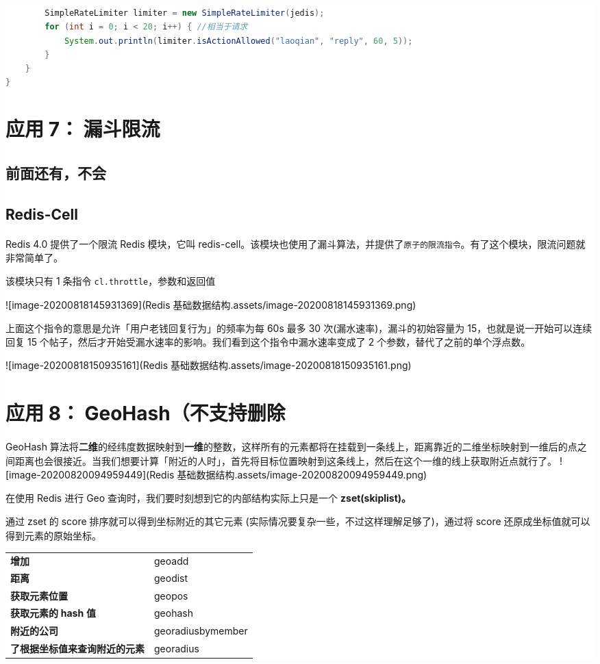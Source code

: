 ```java
        SimpleRateLimiter limiter = new SimpleRateLimiter(jedis);
        for (int i = 0; i < 20; i++) { //相当于请求
            System.out.println(limiter.isActionAllowed("laoqian", "reply", 60, 5));
        }
    }
}
```

# 应用 7： 漏斗限流 

## 前面还有，不会

## Redis-Cell

Redis 4.0 提供了一个限流 Redis 模块，它叫 redis-cell。该模块也使用了漏斗算法，并提供了`原子的限流指令`。有了这个模块，限流问题就非常简单了。 

该模块只有 1 条指令 `cl.throttle`，参数和返回值

![image-20200818145931369](Redis 基础数据结构.assets/image-20200818145931369.png)

上面这个指令的意思是允许「用户老钱回复行为」的频率为每 60s 最多 30 次(漏水速率)，漏斗的初始容量为 15，也就是说一开始可以连续回复 15 个帖子，然后才开始受漏水速率的影响。我们看到这个指令中漏水速率变成了 2 个参数，替代了之前的单个浮点数。

![image-20200818150935161](Redis 基础数据结构.assets/image-20200818150935161.png)



# 应用 8： GeoHash（不支持删除

GeoHash 算法将**二维**的经纬度数据映射到**一维**的整数，这样所有的元素都将在挂载到一条线上，距离靠近的二维坐标映射到一维后的点之间距离也会很接近。当我们想要计算「附近的人时」，首先将目标位置映射到这条线上，然后在这个一维的线上获取附近点就行了。  ![image-20200820094959449](Redis 基础数据结构.assets/image-20200820094959449.png)



在使用 Redis 进行 Geo 查询时，我们要时刻想到它的内部结构实际上只是一个 **zset(skiplist)。**

通过 zset 的 score 排序就可以得到坐标附近的其它元素 (实际情况要复杂一些，不过这样理解足够了)，通过将 score 还原成坐标值就可以得到元素的原始坐标。 

|                                  |                   |
| -------------------------------- | ----------------- |
| **增加**                         | geoadd            |
| **距离**                         | geodist           |
| **获取元素位置**                 | geopos            |
| **获取元素的 hash 值**           | geohash           |
| **附近的公司**                   | georadiusbymember |
| **了根据坐标值来查询附近的元素** | georadius         |
